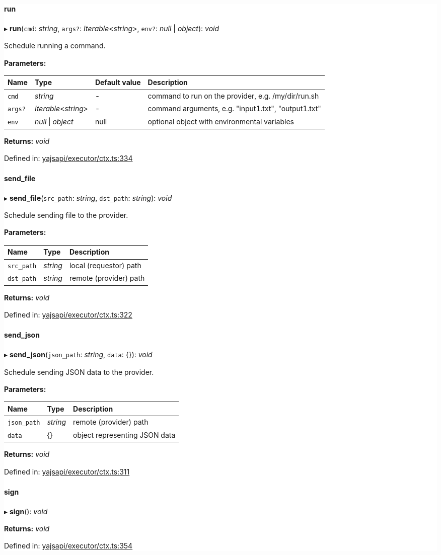 #### run

▸ **run**\(`cmd`: _string_, `args?`: _Iterable_&lt;_string_&gt;, `env?`: _null_ \| _object_\): _void_

Schedule running a command.

**Parameters:**

| Name | Type | Default value | Description |
| :--- | :--- | :--- | :--- |
| `cmd` | _string_ | - | command to run on the provider, e.g. /my/dir/run.sh |
| `args?` | _Iterable_&lt;_string_&gt; | - | command arguments, e.g. "input1.txt", "output1.txt" |
| `env` | _null_ \| _object_ | null | optional object with environmental variables |

**Returns:** _void_

Defined in: [yajsapi/executor/ctx.ts:334](https://github.com/golemfactory/yajsapi/blob/289a25a/yajsapi/executor/ctx.ts#L334)

#### send\_file

▸ **send\_file**\(`src_path`: _string_, `dst_path`: _string_\): _void_

Schedule sending file to the provider.

**Parameters:**

| Name | Type | Description |
| :--- | :--- | :--- |
| `src_path` | _string_ | local \(requestor\) path |
| `dst_path` | _string_ | remote \(provider\) path |

**Returns:** _void_

Defined in: [yajsapi/executor/ctx.ts:322](https://github.com/golemfactory/yajsapi/blob/289a25a/yajsapi/executor/ctx.ts#L322)

#### send\_json

▸ **send\_json**\(`json_path`: _string_, `data`: {}\): _void_

Schedule sending JSON data to the provider.

**Parameters:**

| Name | Type | Description |
| :--- | :--- | :--- |
| `json_path` | _string_ | remote \(provider\) path |
| `data` | {} | object representing JSON data |

**Returns:** _void_

Defined in: [yajsapi/executor/ctx.ts:311](https://github.com/golemfactory/yajsapi/blob/289a25a/yajsapi/executor/ctx.ts#L311)

#### sign

▸ **sign**\(\): _void_

**Returns:** _void_

Defined in: [yajsapi/executor/ctx.ts:354](https://github.com/golemfactory/yajsapi/blob/289a25a/yajsapi/executor/ctx.ts#L354)

